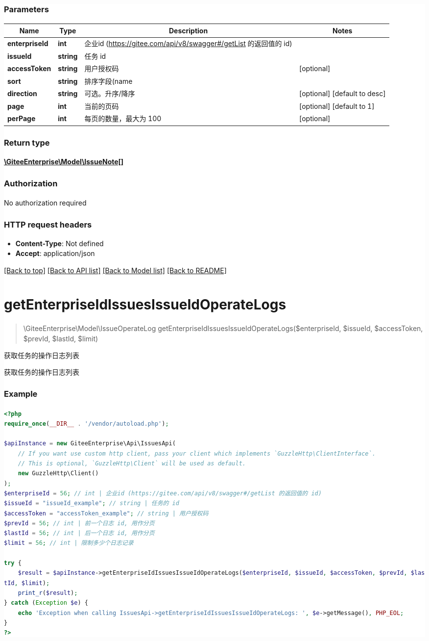 ### Parameters

Name | Type | Description  | Notes
------------- | ------------- | ------------- | -------------
 **enterpriseId** | **int**| 企业id (https://gitee.com/api/v8/swagger#/getList 的返回值的 id) |
 **issueId** | **string**| 任务 id |
 **accessToken** | **string**| 用户授权码 | [optional]
 **sort** | **string**| 排序字段(name || created_at) | [optional]
 **direction** | **string**| 可选。升序/降序 | [optional] [default to desc]
 **page** | **int**| 当前的页码 | [optional] [default to 1]
 **perPage** | **int**| 每页的数量，最大为 100 | [optional]

### Return type

[**\GiteeEnterprise\Model\IssueNote[]**](../Model/IssueNote.md)

### Authorization

No authorization required

### HTTP request headers

 - **Content-Type**: Not defined
 - **Accept**: application/json

[[Back to top]](#) [[Back to API list]](../../README.md#documentation-for-api-endpoints) [[Back to Model list]](../../README.md#documentation-for-models) [[Back to README]](../../README.md)

# **getEnterpriseIdIssuesIssueIdOperateLogs**
> \GiteeEnterprise\Model\IssueOperateLog getEnterpriseIdIssuesIssueIdOperateLogs($enterpriseId, $issueId, $accessToken, $prevId, $lastId, $limit)

获取任务的操作日志列表

获取任务的操作日志列表

### Example
```php
<?php
require_once(__DIR__ . '/vendor/autoload.php');

$apiInstance = new GiteeEnterprise\Api\IssuesApi(
    // If you want use custom http client, pass your client which implements `GuzzleHttp\ClientInterface`.
    // This is optional, `GuzzleHttp\Client` will be used as default.
    new GuzzleHttp\Client()
);
$enterpriseId = 56; // int | 企业id (https://gitee.com/api/v8/swagger#/getList 的返回值的 id)
$issueId = "issueId_example"; // string | 任务的 id
$accessToken = "accessToken_example"; // string | 用户授权码
$prevId = 56; // int | 前一个日志 id, 用作分页
$lastId = 56; // int | 后一个日志 id, 用作分页
$limit = 56; // int | 限制多少个日志记录

try {
    $result = $apiInstance->getEnterpriseIdIssuesIssueIdOperateLogs($enterpriseId, $issueId, $accessToken, $prevId, $lastId, $limit);
    print_r($result);
} catch (Exception $e) {
    echo 'Exception when calling IssuesApi->getEnterpriseIdIssuesIssueIdOperateLogs: ', $e->getMessage(), PHP_EOL;
}
?>
```
